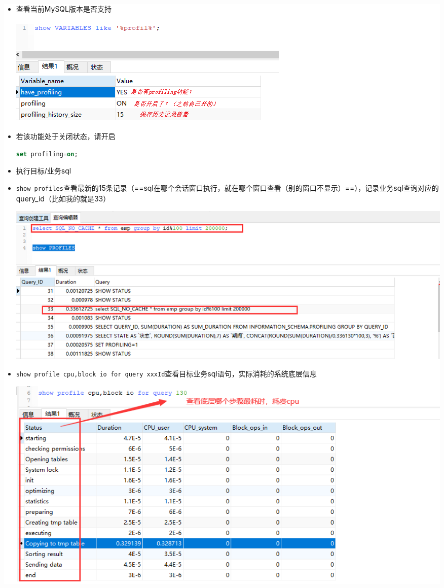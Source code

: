 + 查看当前MySQL版本是否支持

  ![图片描述](./_media/image-20221116161442949.png)

+ 若该功能处于关闭状态，请开启

  ```sql
  set profiling=on;
  ```

+ 执行目标/业务sql

+ `show profiles`查看最新的15条记录（==sql在哪个会话窗口执行，就在哪个窗口查看（别的窗口不显示）==），记录业务sql查询对应的query_id（比如我的就是33）

  ![图片描述](./_media/image-20221116163934411.png)

+ `show profile cpu,block io for query xxxId`查看目标业务sql语句，实际消耗的系统底层信息

  ![图片描述](./_media/image-20221116170116809.png)
